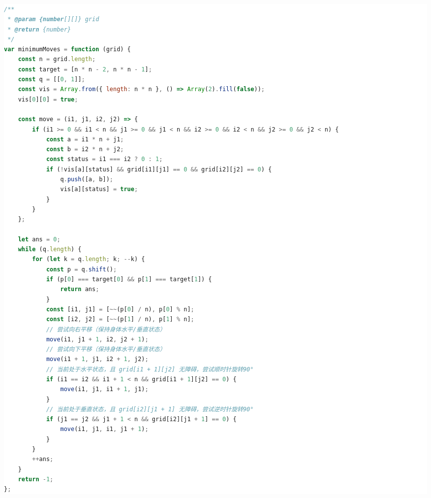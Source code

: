 ```js
/**
 * @param {number[][]} grid
 * @return {number}
 */
var minimumMoves = function (grid) {
    const n = grid.length;
    const target = [n * n - 2, n * n - 1];
    const q = [[0, 1]];
    const vis = Array.from({ length: n * n }, () => Array(2).fill(false));
    vis[0][0] = true;

    const move = (i1, j1, i2, j2) => {
        if (i1 >= 0 && i1 < n && j1 >= 0 && j1 < n && i2 >= 0 && i2 < n && j2 >= 0 && j2 < n) {
            const a = i1 * n + j1;
            const b = i2 * n + j2;
            const status = i1 === i2 ? 0 : 1;
            if (!vis[a][status] && grid[i1][j1] == 0 && grid[i2][j2] == 0) {
                q.push([a, b]);
                vis[a][status] = true;
            }
        }
    };

    let ans = 0;
    while (q.length) {
        for (let k = q.length; k; --k) {
            const p = q.shift();
            if (p[0] === target[0] && p[1] === target[1]) {
                return ans;
            }
            const [i1, j1] = [~~(p[0] / n), p[0] % n];
            const [i2, j2] = [~~(p[1] / n), p[1] % n];
            // 尝试向右平移（保持身体水平/垂直状态）
            move(i1, j1 + 1, i2, j2 + 1);
            // 尝试向下平移（保持身体水平/垂直状态）
            move(i1 + 1, j1, i2 + 1, j2);
            // 当前处于水平状态，且 grid[i1 + 1][j2] 无障碍，尝试顺时针旋转90°
            if (i1 == i2 && i1 + 1 < n && grid[i1 + 1][j2] == 0) {
                move(i1, j1, i1 + 1, j1);
            }
            // 当前处于垂直状态，且 grid[i2][j1 + 1] 无障碍，尝试逆时针旋转90°
            if (j1 == j2 && j1 + 1 < n && grid[i2][j1 + 1] == 0) {
                move(i1, j1, i1, j1 + 1);
            }
        }
        ++ans;
    }
    return -1;
};
```






